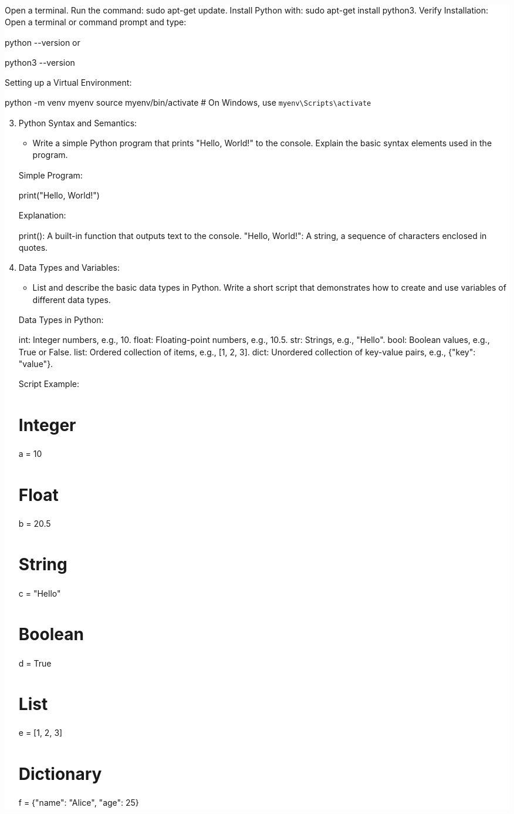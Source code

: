    Open a terminal.
   Run the command: sudo apt-get update.
   Install Python with: sudo apt-get install python3.
   Verify Installation:
   Open a terminal or command prompt and type:

   python --version
   or

   python3 --version

   Setting up a Virtual Environment:

   python -m venv myenv
   source myenv/bin/activate  # On Windows, use `myenv\Scripts\activate`

3. Python Syntax and Semantics:
   - Write a simple Python program that prints "Hello, World!" to the console. Explain the basic syntax elements used in the program.

   Simple Program:

   print("Hello, World!")

   Explanation:

   print(): A built-in function that outputs text to the console.
   "Hello, World!": A string, a sequence of characters enclosed in quotes.

4. Data Types and Variables:
   - List and describe the basic data types in Python. Write a short script that demonstrates how to create and use variables of different data types.

   Data Types in Python:

   int: Integer numbers, e.g., 10.
   float: Floating-point numbers, e.g., 10.5.
   str: Strings, e.g., "Hello".
   bool: Boolean values, e.g., True or False.
   list: Ordered collection of items, e.g., [1, 2, 3].
   dict: Unordered collection of key-value pairs, e.g., {"key": "value"}.

   Script Example:

   # Integer
   a = 10
   # Float
   b = 20.5
   # String
   c = "Hello"
   # Boolean
   d = True
   # List
   e = [1, 2, 3]
   # Dictionary
   f = {"name": "Alice", "age": 25}

